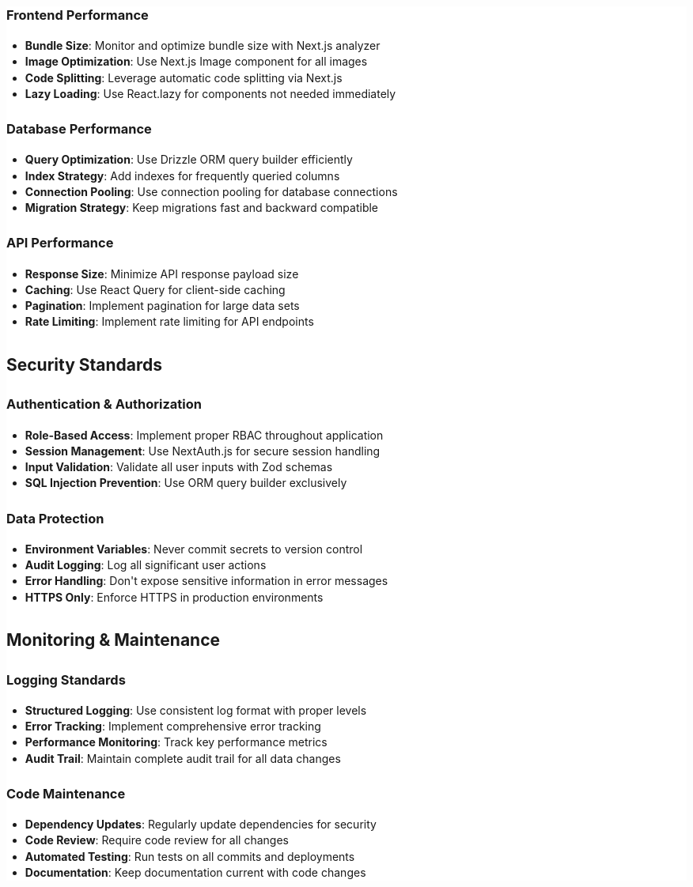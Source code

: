 ### Frontend Performance
- **Bundle Size**: Monitor and optimize bundle size with Next.js analyzer
- **Image Optimization**: Use Next.js Image component for all images
- **Code Splitting**: Leverage automatic code splitting via Next.js
- **Lazy Loading**: Use React.lazy for components not needed immediately

### Database Performance
- **Query Optimization**: Use Drizzle ORM query builder efficiently
- **Index Strategy**: Add indexes for frequently queried columns
- **Connection Pooling**: Use connection pooling for database connections
- **Migration Strategy**: Keep migrations fast and backward compatible

### API Performance
- **Response Size**: Minimize API response payload size
- **Caching**: Use React Query for client-side caching
- **Pagination**: Implement pagination for large data sets
- **Rate Limiting**: Implement rate limiting for API endpoints

## Security Standards

### Authentication & Authorization
- **Role-Based Access**: Implement proper RBAC throughout application
- **Session Management**: Use NextAuth.js for secure session handling
- **Input Validation**: Validate all user inputs with Zod schemas
- **SQL Injection Prevention**: Use ORM query builder exclusively

### Data Protection
- **Environment Variables**: Never commit secrets to version control
- **Audit Logging**: Log all significant user actions
- **Error Handling**: Don't expose sensitive information in error messages
- **HTTPS Only**: Enforce HTTPS in production environments

## Monitoring & Maintenance

### Logging Standards
- **Structured Logging**: Use consistent log format with proper levels
- **Error Tracking**: Implement comprehensive error tracking
- **Performance Monitoring**: Track key performance metrics
- **Audit Trail**: Maintain complete audit trail for all data changes

### Code Maintenance
- **Dependency Updates**: Regularly update dependencies for security
- **Code Review**: Require code review for all changes
- **Automated Testing**: Run tests on all commits and deployments
- **Documentation**: Keep documentation current with code changes